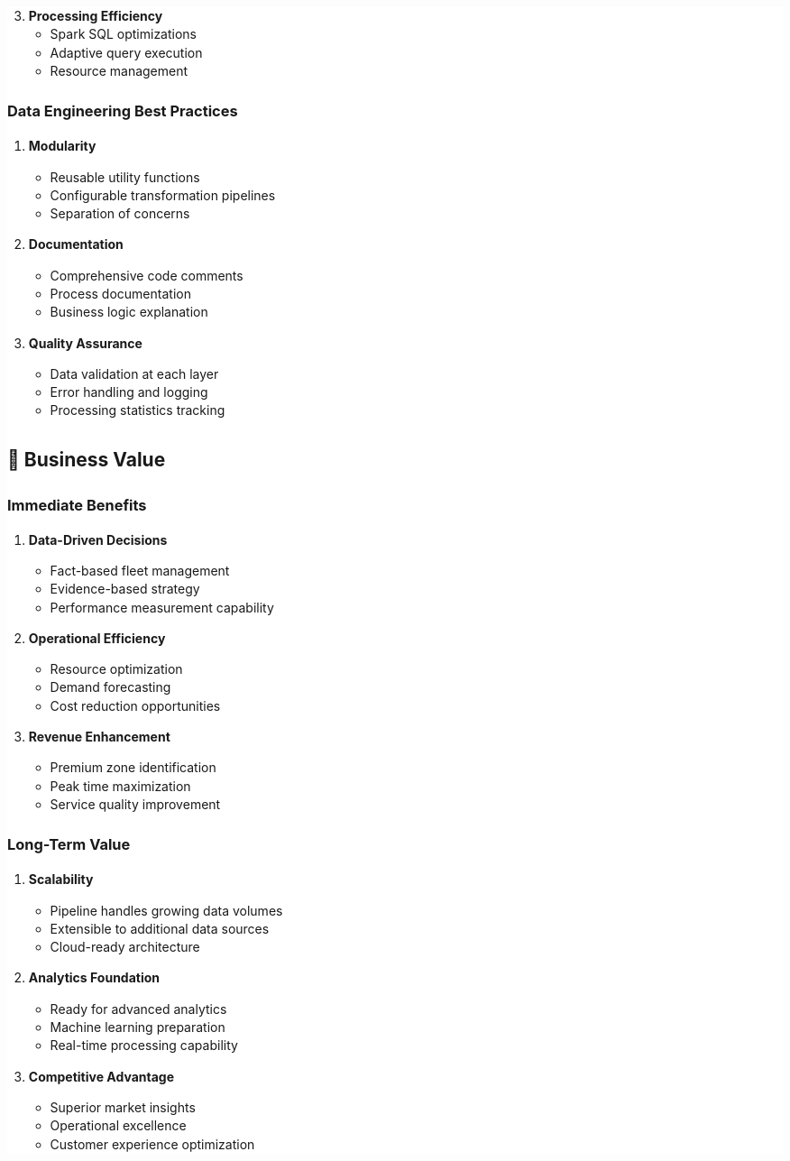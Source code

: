 3. **Processing Efficiency**
   - Spark SQL optimizations
   - Adaptive query execution
   - Resource management

### Data Engineering Best Practices

1. **Modularity**
   - Reusable utility functions
   - Configurable transformation pipelines
   - Separation of concerns

2. **Documentation**
   - Comprehensive code comments
   - Process documentation
   - Business logic explanation

3. **Quality Assurance**
   - Data validation at each layer
   - Error handling and logging
   - Processing statistics tracking

## 🚀 Business Value

### Immediate Benefits

1. **Data-Driven Decisions**
   - Fact-based fleet management
   - Evidence-based strategy
   - Performance measurement capability

2. **Operational Efficiency**
   - Resource optimization
   - Demand forecasting
   - Cost reduction opportunities

3. **Revenue Enhancement**
   - Premium zone identification
   - Peak time maximization
   - Service quality improvement

### Long-Term Value

1. **Scalability**
   - Pipeline handles growing data volumes
   - Extensible to additional data sources
   - Cloud-ready architecture

2. **Analytics Foundation**
   - Ready for advanced analytics
   - Machine learning preparation
   - Real-time processing capability

3. **Competitive Advantage**
   - Superior market insights
   - Operational excellence
   - Customer experience optimization
